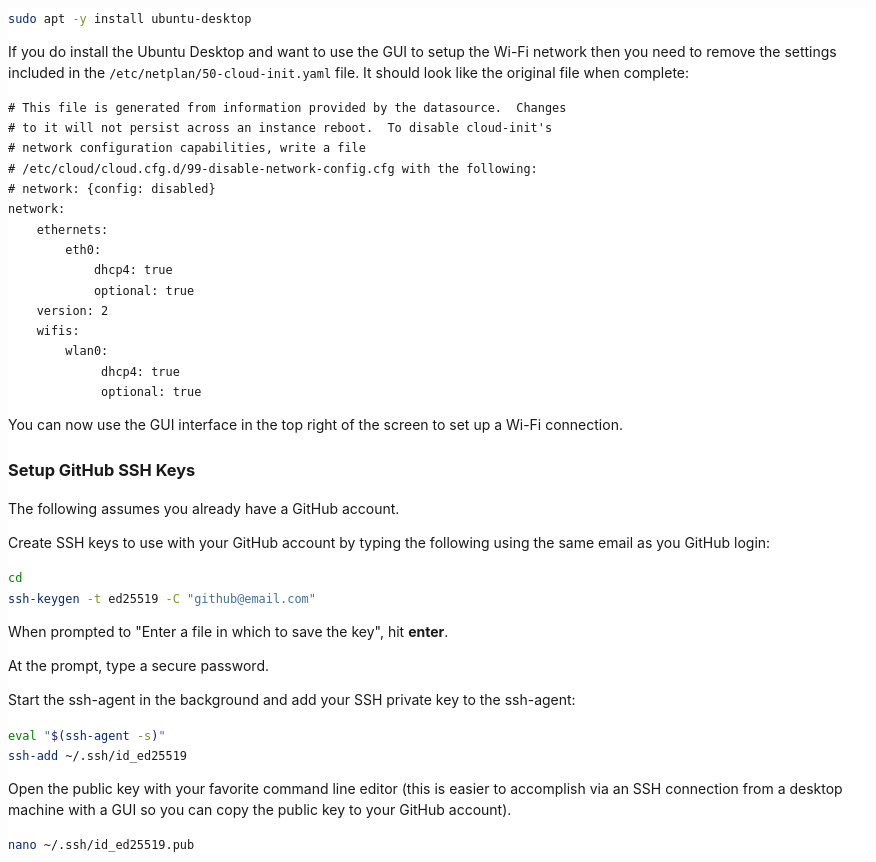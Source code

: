 ```bash
sudo apt -y install ubuntu-desktop
```

If you do install the Ubuntu Desktop and want to use the GUI to setup the Wi-Fi network then you need to remove the settings included in the `/etc/netplan/50-cloud-init.yaml` file. It should look like the original file when complete:

```
# This file is generated from information provided by the datasource.  Changes
# to it will not persist across an instance reboot.  To disable cloud-init's  
# network configuration capabilities, write a file
# /etc/cloud/cloud.cfg.d/99-disable-network-config.cfg with the following:    
# network: {config: disabled}
network:
    ethernets:
        eth0:
            dhcp4: true
            optional: true
    version: 2
    wifis:
        wlan0:
             dhcp4: true
             optional: true
```



You can now use the GUI interface in the top right of the screen to set up a Wi-Fi connection.

### Setup GitHub SSH Keys
The following assumes you already have a GitHub account.

Create SSH keys to use with your GitHub account by typing the following using the same email as you GitHub login:

```bash
cd
ssh-keygen -t ed25519 -C "github@email.com"
```

When prompted to "Enter a file in which to save the key", hit **enter**.

At the prompt, type a secure password.

Start the ssh-agent in the background and add your SSH private key to the ssh-agent:

```bash
eval "$(ssh-agent -s)"
ssh-add ~/.ssh/id_ed25519
```

Open the public key with your favorite command line editor (this is easier to accomplish via an SSH connection from a desktop machine with a GUI so you can copy the public key to your GitHub account).

```bash
nano ~/.ssh/id_ed25519.pub
```
